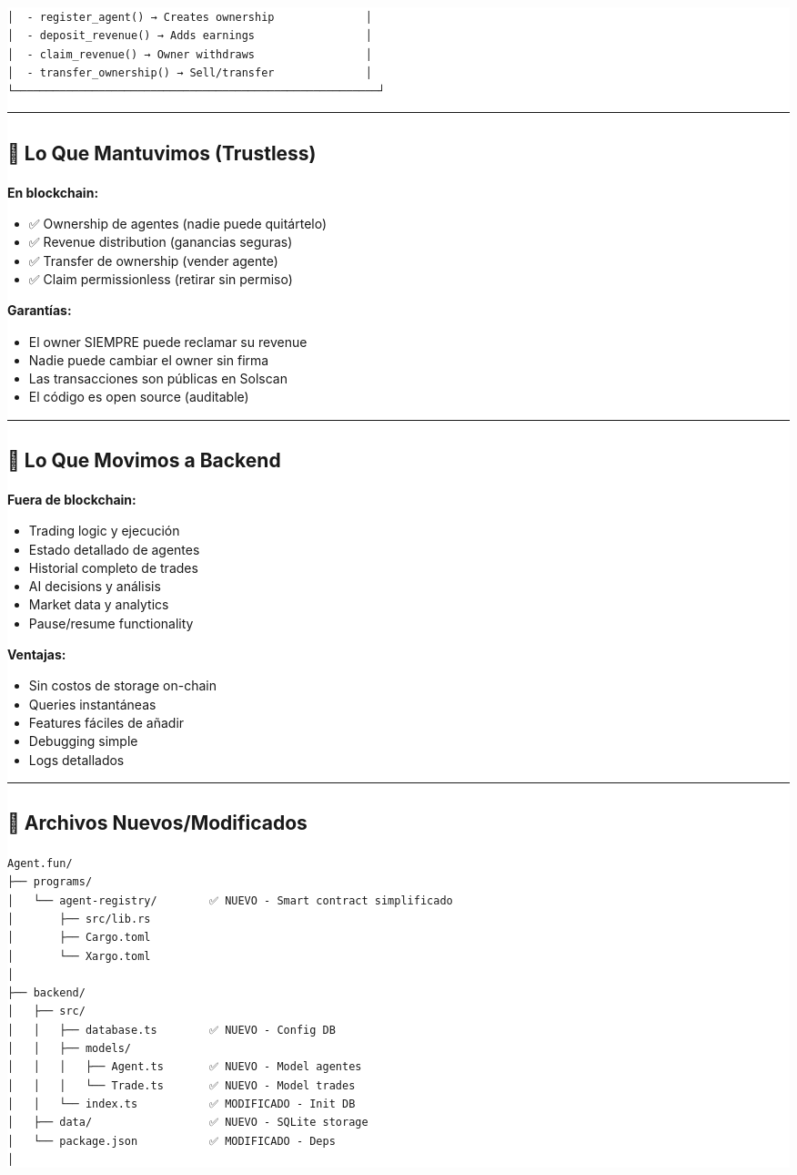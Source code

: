 ```
│  - register_agent() → Creates ownership              │
│  - deposit_revenue() → Adds earnings                 │
│  - claim_revenue() → Owner withdraws                 │
│  - transfer_ownership() → Sell/transfer              │
└────────────────────────────────────────────────────────┘
```

---

## 🎯 Lo Que Mantuvimos (Trustless)

**En blockchain:**
- ✅ Ownership de agentes (nadie puede quitártelo)
- ✅ Revenue distribution (ganancias seguras)
- ✅ Transfer de ownership (vender agente)
- ✅ Claim permissionless (retirar sin permiso)

**Garantías:**
- El owner SIEMPRE puede reclamar su revenue
- Nadie puede cambiar el owner sin firma
- Las transacciones son públicas en Solscan
- El código es open source (auditable)

---

## 🔄 Lo Que Movimos a Backend

**Fuera de blockchain:**
- Trading logic y ejecución
- Estado detallado de agentes
- Historial completo de trades
- AI decisions y análisis
- Market data y analytics
- Pause/resume functionality

**Ventajas:**
- Sin costos de storage on-chain
- Queries instantáneas
- Features fáciles de añadir
- Debugging simple
- Logs detallados

---

## 📁 Archivos Nuevos/Modificados

```
Agent.fun/
├── programs/
│   └── agent-registry/        ✅ NUEVO - Smart contract simplificado
│       ├── src/lib.rs
│       ├── Cargo.toml
│       └── Xargo.toml
│
├── backend/
│   ├── src/
│   │   ├── database.ts        ✅ NUEVO - Config DB
│   │   ├── models/
│   │   │   ├── Agent.ts       ✅ NUEVO - Model agentes
│   │   │   └── Trade.ts       ✅ NUEVO - Model trades
│   │   └── index.ts           ✅ MODIFICADO - Init DB
│   ├── data/                  ✅ NUEVO - SQLite storage
│   └── package.json           ✅ MODIFICADO - Deps
│
```